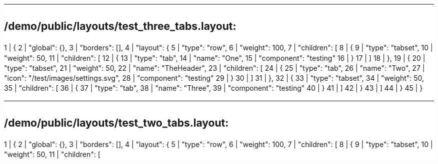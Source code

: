 --------------------------------------------------------------------------------
/demo/public/layouts/test_three_tabs.layout:
--------------------------------------------------------------------------------
 1 | {
 2 |   "global": {},
 3 |   "borders": [],
 4 |   "layout": {
 5 |     "type": "row",
 6 |     "weight": 100,
 7 |     "children": [
 8 |       {
 9 |         "type": "tabset",
10 |         "weight": 50,
11 |         "children": [
12 |           {
13 |             "type": "tab",
14 |             "name": "One",
15 |             "component": "testing"
16 |           }
17 |         ]
18 |       },
19 |       {
20 |         "type": "tabset",
21 |         "weight": 50,
22 |         "name": "TheHeader",
23 |         "children": [
24 |           {
25 |             "type": "tab",
26 |             "name": "Two",
27 |             "icon": "/test/images/settings.svg",
28 |             "component": "testing"
29 |           }
30 |         ]
31 |       },
32 |       {
33 |         "type": "tabset",
34 |         "weight": 50,
35 |         "children": [
36 |           {
37 |             "type": "tab",
38 |             "name": "Three",
39 |             "component": "testing"
40 |           }
41 |         ]
42 |       }
43 |     ]
44 |   }
45 | }

--------------------------------------------------------------------------------
/demo/public/layouts/test_two_tabs.layout:
--------------------------------------------------------------------------------
 1 | {
 2 |   "global": {},
 3 |   "borders": [],
 4 |   "layout": {
 5 |     "type": "row",
 6 |     "weight": 100,
 7 |     "children": [
 8 |       {
 9 |         "type": "tabset",
10 |         "weight": 50,
11 |         "children": [